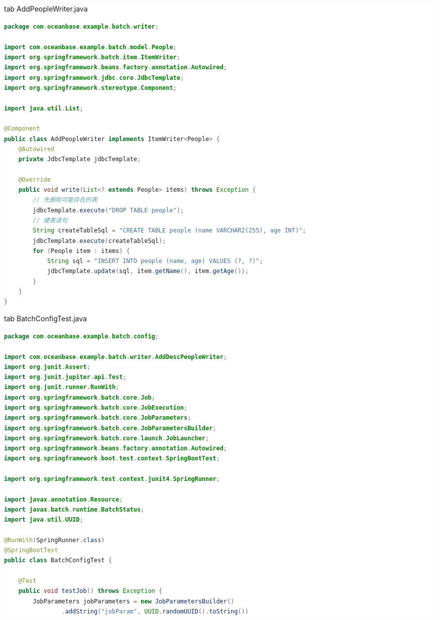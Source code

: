 tab AddPeopleWriter.java

```java
package com.oceanbase.example.batch.writer;

import com.oceanbase.example.batch.model.People;
import org.springframework.batch.item.ItemWriter;
import org.springframework.beans.factory.annotation.Autowired;
import org.springframework.jdbc.core.JdbcTemplate;
import org.springframework.stereotype.Component;

import java.util.List;

@Component
public class AddPeopleWriter implements ItemWriter<People> {
    @Autowired
    private JdbcTemplate jdbcTemplate;

    @Override
    public void write(List<? extends People> items) throws Exception {
        // 先删除可能存在的表
        jdbcTemplate.execute("DROP TABLE people");
        // 建表语句
        String createTableSql = "CREATE TABLE people (name VARCHAR2(255), age INT)";
        jdbcTemplate.execute(createTableSql);
        for (People item : items) {
            String sql = "INSERT INTO people (name, age) VALUES (?, ?)";
            jdbcTemplate.update(sql, item.getName(), item.getAge());
        }
    }
}

```

tab BatchConfigTest.java

```java
package com.oceanbase.example.batch.config;

import com.oceanbase.example.batch.writer.AddDescPeopleWriter;
import org.junit.Assert;
import org.junit.jupiter.api.Test;
import org.junit.runner.RunWith;
import org.springframework.batch.core.Job;
import org.springframework.batch.core.JobExecution;
import org.springframework.batch.core.JobParameters;
import org.springframework.batch.core.JobParametersBuilder;
import org.springframework.batch.core.launch.JobLauncher;
import org.springframework.beans.factory.annotation.Autowired;
import org.springframework.boot.test.context.SpringBootTest;

import org.springframework.test.context.junit4.SpringRunner;

import javax.annotation.Resource;
import javax.batch.runtime.BatchStatus;
import java.util.UUID;

@RunWith(SpringRunner.class)
@SpringBootTest
public class BatchConfigTest {

    @Test
    public void testJob() throws Exception {
        JobParameters jobParameters = new JobParametersBuilder()
                .addString("jobParam", UUID.randomUUID().toString())
```